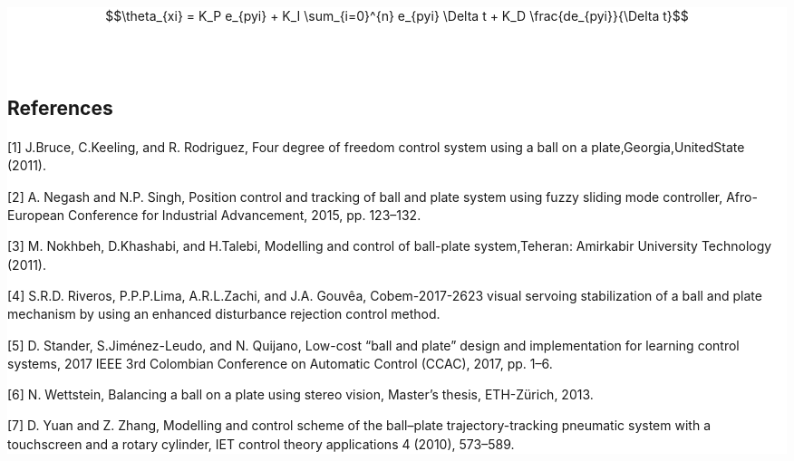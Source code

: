 $$\theta_{xi} = K_P e_{pyi} + K_I \sum_{i=0}^{n} e_{pyi} \Delta t + K_D \frac{de_{pyi}}{\Delta t}$$  
<br />

## References

[1] J.Bruce, C.Keeling, and R. Rodriguez, Four degree of freedom control system using a ball on a plate,Georgia,UnitedState (2011).

[2] A. Negash and N.P. Singh, Position control and tracking of ball and plate system using fuzzy sliding mode controller, Afro-European Conference for Industrial Advancement, 2015, pp. 123–132.

[3] M. Nokhbeh, D.Khashabi, and H.Talebi, Modelling and control of ball-plate system,Teheran: Amirkabir University Technology (2011).

[4] S.R.D. Riveros, P.P.P.Lima, A.R.L.Zachi, and J.A. Gouvêa, Cobem-2017-2623 visual servoing stabilization of a ball and plate mechanism by using an enhanced disturbance rejection control method.

[5] D. Stander, S.Jiménez-Leudo, and N. Quijano, Low-cost “ball and plate” design and implementation for learning control systems, 2017 IEEE 3rd Colombian Conference on Automatic Control (CCAC), 2017, pp. 1–6.

[6] N. Wettstein, Balancing a ball on a plate using stereo vision, Master’s thesis, ETH-Zürich, 2013.

[7] D. Yuan and Z. Zhang, Modelling and control scheme of the ball–plate trajectory-tracking pneumatic system with a touchscreen and a rotary cylinder, IET control theory applications 4 (2010), 573–589.
